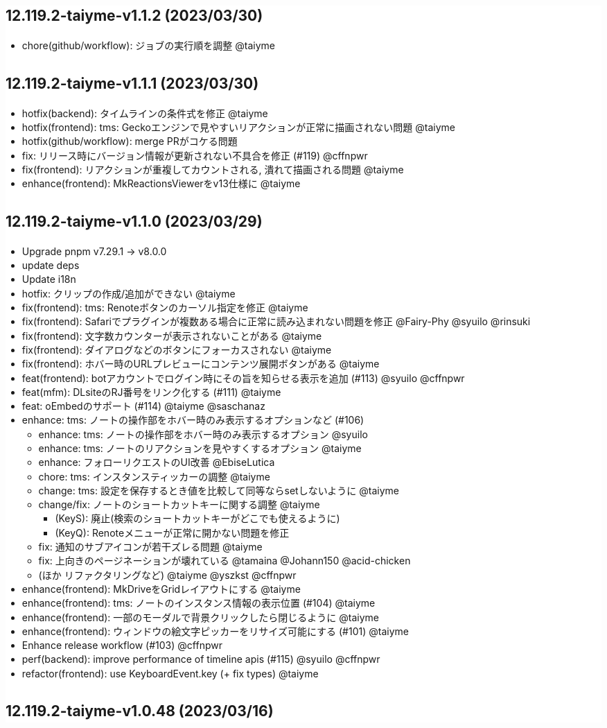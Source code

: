 

## 12.119.2-taiyme-v1.1.2 (2023/03/30)

- chore(github/workflow): ジョブの実行順を調整 @taiyme

## 12.119.2-taiyme-v1.1.1 (2023/03/30)

- hotfix(backend): タイムラインの条件式を修正 @taiyme
- hotfix(frontend): tms: Geckoエンジンで見やすいリアクションが正常に描画されない問題 @taiyme
- hotfix(github/workflow): merge PRがコケる問題
- fix: リリース時にバージョン情報が更新されない不具合を修正 (#119) @cffnpwr
- fix(frontend): リアクションが重複してカウントされる, 潰れて描画される問題 @taiyme
- enhance(frontend): MkReactionsViewerをv13仕様に @taiyme

## 12.119.2-taiyme-v1.1.0 (2023/03/29)

- Upgrade pnpm v7.29.1 -> v8.0.0
- update deps
- Update i18n
- hotfix: クリップの作成/追加ができない @taiyme
- fix(frontend): tms: Renoteボタンのカーソル指定を修正 @taiyme
- fix(frontend): Safariでプラグインが複数ある場合に正常に読み込まれない問題を修正 @Fairy-Phy @syuilo @rinsuki
- fix(frontend): 文字数カウンターが表示されないことがある @taiyme
- fix(frontend): ダイアログなどのボタンにフォーカスされない @taiyme
- fix(frontend): ホバー時のURLプレビューにコンテンツ展開ボタンがある @taiyme
- feat(frontend): botアカウントでログイン時にその旨を知らせる表示を追加 (#113) @syuilo @cffnpwr
- feat(mfm): DLsiteのRJ番号をリンク化する (#111) @taiyme
- feat: oEmbedのサポート (#114) @taiyme @saschanaz
- enhance: tms: ノートの操作部をホバー時のみ表示するオプションなど (#106)
  - enhance: tms: ノートの操作部をホバー時のみ表示するオプション @syuilo
  - enhance: tms: ノートのリアクションを見やすくするオプション @taiyme
  - enhance: フォローリクエストのUI改善 @EbiseLutica
  - chore: tms: インスタンスティッカーの調整 @taiyme
  - change: tms: 設定を保存するとき値を比較して同等ならsetしないように @taiyme
  - change/fix: ノートのショートカットキーに関する調整 @taiyme
    - (KeyS): 廃止(検索のショートカットキーがどこでも使えるように)
    - (KeyQ): Renoteメニューが正常に開かない問題を修正
  - fix: 通知のサブアイコンが若干ズレる問題 @taiyme
  - fix: 上向きのページネーションが壊れている @tamaina @Johann150 @acid-chicken
  - (ほか リファクタリングなど) @taiyme @yszkst @cffnpwr
- enhance(frontend): MkDriveをGridレイアウトにする @taiyme
- enhance(frontend): tms: ノートのインスタンス情報の表示位置 (#104) @taiyme
- enhance(frontend): 一部のモーダルで背景クリックしたら閉じるように @taiyme
- enhance(frontend): ウィンドウの絵文字ピッカーをリサイズ可能にする (#101) @taiyme
- Enhance release workflow (#103) @cffnpwr
- perf(backend): improve performance of timeline apis (#115) @syuilo @cffnpwr
- refactor(frontend): use KeyboardEvent.key (+ fix types) @taiyme

## 12.119.2-taiyme-v1.0.48 (2023/03/16)
